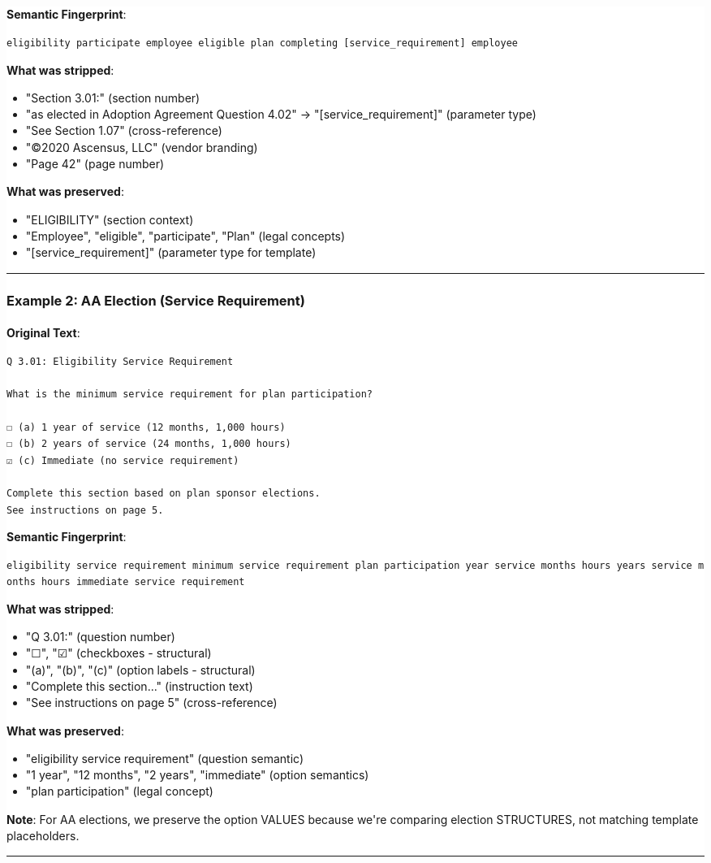 **Semantic Fingerprint**:
```
eligibility participate employee eligible plan completing [service_requirement] employee
```

**What was stripped**:
- "Section 3.01:" (section number)
- "as elected in Adoption Agreement Question 4.02" → "[service_requirement]" (parameter type)
- "See Section 1.07" (cross-reference)
- "©2020 Ascensus, LLC" (vendor branding)
- "Page 42" (page number)

**What was preserved**:
- "ELIGIBILITY" (section context)
- "Employee", "eligible", "participate", "Plan" (legal concepts)
- "[service_requirement]" (parameter type for template)

---

### Example 2: AA Election (Service Requirement)

**Original Text**:
```
Q 3.01: Eligibility Service Requirement

What is the minimum service requirement for plan participation?

☐ (a) 1 year of service (12 months, 1,000 hours)
☐ (b) 2 years of service (24 months, 1,000 hours)
☑ (c) Immediate (no service requirement)

Complete this section based on plan sponsor elections.
See instructions on page 5.
```

**Semantic Fingerprint**:
```
eligibility service requirement minimum service requirement plan participation year service months hours years service months hours immediate service requirement
```

**What was stripped**:
- "Q 3.01:" (question number)
- "☐", "☑" (checkboxes - structural)
- "(a)", "(b)", "(c)" (option labels - structural)
- "Complete this section..." (instruction text)
- "See instructions on page 5" (cross-reference)

**What was preserved**:
- "eligibility service requirement" (question semantic)
- "1 year", "12 months", "2 years", "immediate" (option semantics)
- "plan participation" (legal concept)

**Note**: For AA elections, we preserve the option VALUES because we're comparing election STRUCTURES, not matching template placeholders.

---